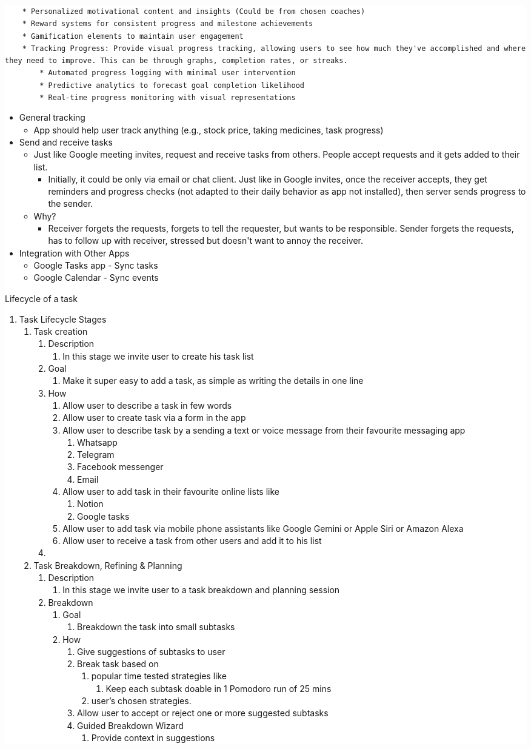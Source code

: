         * Personalized motivational content and insights (Could be from chosen coaches)
        * Reward systems for consistent progress and milestone achievements
        * Gamification elements to maintain user engagement
        * Tracking Progress: Provide visual progress tracking, allowing users to see how much they've accomplished and where they need to improve. This can be through graphs, completion rates, or streaks.
            * Automated progress logging with minimal user intervention
            * Predictive analytics to forecast goal completion likelihood
            * Real-time progress monitoring with visual representations
* General tracking
    * App should help user track anything (e.g., stock price, taking medicines, task progress)
* Send and receive tasks
    * Just like Google meeting invites, request and receive tasks from others. People accept requests and it gets added to their list.
        * Initially, it could be only via email or chat client. Just like in Google invites, once the receiver accepts, they get reminders and progress checks (not adapted to their daily behavior as app not installed), then server sends progress to the sender.
    * Why?
        * Receiver forgets the requests, forgets to tell the requester, but wants to be responsible. Sender forgets the requests, has to follow up with receiver, stressed but doesn't want to annoy the receiver.
* Integration with Other Apps
    * Google Tasks app - Sync tasks
    * Google Calendar - Sync events



Lifecycle of a task 
1. Task Lifecycle Stages
    1. Task creation
        1. Description
            1. In this stage we invite user to create his task list
        2. Goal
            1. Make it super easy to add a task, as simple as writing the details in one line
        3. How
            1. Allow user to describe a task in few words
            2. Allow user to create task via a form in the app
            3. Allow user to describe task by a sending a text or voice message from their favourite messaging app
                1. Whatsapp
                2. Telegram
                3. Facebook messenger
                4. Email
            4. Allow user to add task in their favourite online lists like
                1. Notion
                2. Google tasks
            5. Allow user to add task via mobile phone assistants like Google Gemini or Apple Siri or Amazon Alexa
            6. Allow user to receive a task from other users and add it to his list
        4. 
    2. Task Breakdown, Refining & Planning
        1. Description
            1. In this stage we invite user to a task breakdown and planning session
        2. Breakdown
            1. Goal
                1. Breakdown the task into small subtasks
            2. How
                1. Give suggestions of subtasks to user
                2. Break task based on
                    1. popular time tested strategies like
                        1. Keep each subtask doable in 1 Pomodoro run of 25 mins
                    2. user’s chosen strategies.
                3. Allow user to accept or reject one or more suggested subtasks
                4. Guided Breakdown Wizard
                    1. Provide context in suggestions